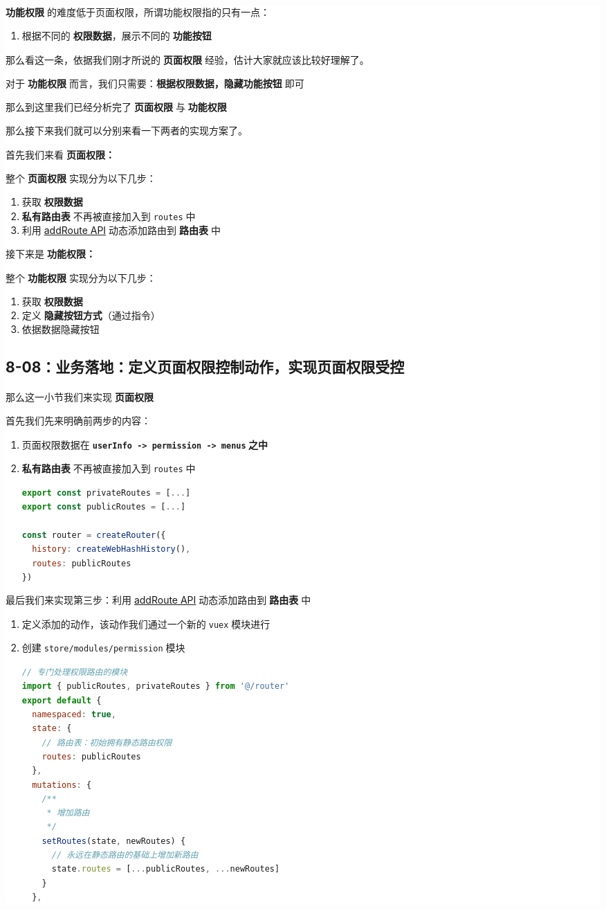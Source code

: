 **功能权限** 的难度低于页面权限，所谓功能权限指的只有一点：

1. 根据不同的 **权限数据**，展示不同的 **功能按钮**

那么看这一条，依据我们刚才所说的 **页面权限** 经验，估计大家就应该比较好理解了。

对于 **功能权限** 而言，我们只需要：**根据权限数据，隐藏功能按钮** 即可

那么到这里我们已经分析完了 **页面权限** 与 **功能权限**

那么接下来我们就可以分别来看一下两者的实现方案了。

首先我们来看 **页面权限：**

整个 **页面权限** 实现分为以下几步：

1. 获取 **权限数据**
2. **私有路由表** 不再被直接加入到 `routes` 中
3. 利用 [addRoute API](https://next.router.vuejs.org/zh/api/#addroute) 动态添加路由到 **路由表** 中

接下来是 **功能权限：**

整个 **功能权限** 实现分为以下几步：

1. 获取 **权限数据**
2. 定义 **隐藏按钮方式**（通过指令）
3. 依据数据隐藏按钮

## 8-08：业务落地：定义页面权限控制动作，实现页面权限受控

那么这一小节我们来实现 **页面权限**

首先我们先来明确前两步的内容：

1. 页面权限数据在 **`userInfo -> permission -> menus` 之中**

2. **私有路由表** 不再被直接加入到 `routes` 中

   ```js
   export const privateRoutes = [...]
   export const publicRoutes = [...]

   const router = createRouter({
     history: createWebHashHistory(),
     routes: publicRoutes
   })
   ```

最后我们来实现第三步：利用 [addRoute API](https://next.router.vuejs.org/zh/api/#addroute) 动态添加路由到 **路由表** 中

1. 定义添加的动作，该动作我们通过一个新的 `vuex` 模块进行

2. 创建 `store/modules/permission` 模块

   ```js
   // 专门处理权限路由的模块
   import { publicRoutes, privateRoutes } from '@/router'
   export default {
     namespaced: true,
     state: {
       // 路由表：初始拥有静态路由权限
       routes: publicRoutes
     },
     mutations: {
       /**
        * 增加路由
        */
       setRoutes(state, newRoutes) {
         // 永远在静态路由的基础上增加新路由
         state.routes = [...publicRoutes, ...newRoutes]
       }
     },
   ```
